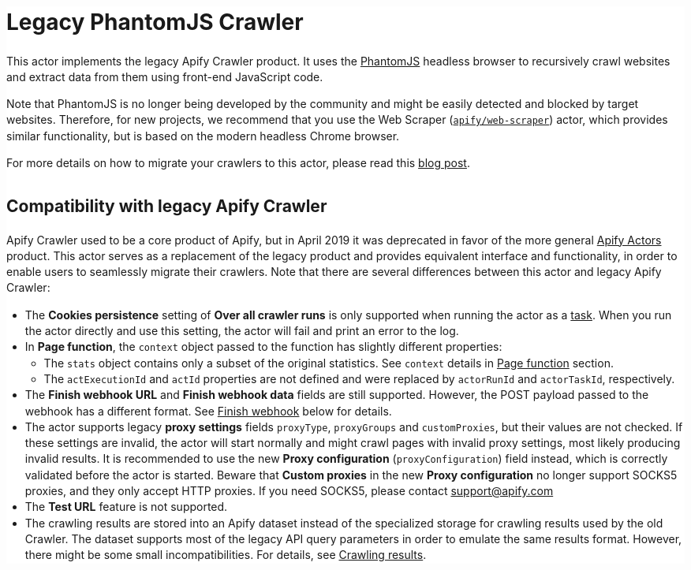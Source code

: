 # Legacy PhantomJS Crawler

This actor implements the legacy Apify Crawler product.
It uses the [PhantomJS](http://phantomjs.org/) headless browser to recursively
crawl websites and extract data from them using front-end JavaScript code.

Note that PhantomJS is no longer being developed by the community
and might be easily detected and blocked by target websites.
Therefore, for new projects, we recommend that you use the Web Scraper
([`apify/web-scraper`](https://apify.com/apify/web-scraper)) actor,
which provides similar functionality, but is based on the modern headless Chrome browser.

For more details on how to migrate your crawlers to this actor,
please read this <a href="https://blog.apify.com/apify-crawler-to-be-replaced-by-apify-actors-c67df1366e00">blog post</a>.

## Compatibility with legacy Apify Crawler

Apify Crawler used to be a core product of Apify, but in April 2019 it was deprecated in favor of the more general
[Apify Actors](https://apify.com/actors) product.
This actor serves as a replacement of the legacy product and provides equivalent interface and functionality,
in order to enable users to seamlessly migrate their crawlers.
Note that there are several differences between this actor and legacy Apify Crawler:

- The **Cookies persistence** setting of **Over all crawler runs**
  is only supported when running the actor as a [task](https://docs.apify.com/tasks).
  When you run the actor directly and use this setting,
  the actor will fail and print an error to the log.
- In **Page function**, the `context` object passed to the function has slightly different properties:
  - The `stats` object contains only a subset of the original statistics.
  See `context` details in [Page function](#page-function) section.
  - The `actExecutionId` and `actId` properties are not defined and were replaced by `actorRunId` and `actorTaskId`, respectively.
- The **Finish webhook URL** and **Finish webhook data** fields are still supported.
  However, the POST payload passed to the webhook has a different format.
  See [Finish webhook](#finish-webhook) below for details.
- The actor supports legacy **proxy settings** fields `proxyType`, `proxyGroups` and `customProxies`,
  but their values are not checked. If these settings are invalid,
  the actor will start normally and might crawl pages with invalid proxy settings,
  most likely producing invalid results.
  It is recommended to use the new **Proxy configuration** (`proxyConfiguration`)
  field instead, which is correctly validated before the actor is started.
  Beware that **Custom proxies** in the new **Proxy configuration** no longer support SOCKS5 proxies,
  and they only accept HTTP proxies. If you need SOCKS5,
  please contact [support@apify.com](mailto:support@apify.com)  
- The **Test URL** feature is not supported.
- The crawling results are stored into an Apify dataset instead of the specialized
  storage for crawling results used by the old Crawler.
  The dataset supports most of the legacy API query parameters
  in order to emulate the same results format. However, there might be some small
  incompatibilities. For details, see [Crawling results](#crawling-results).
